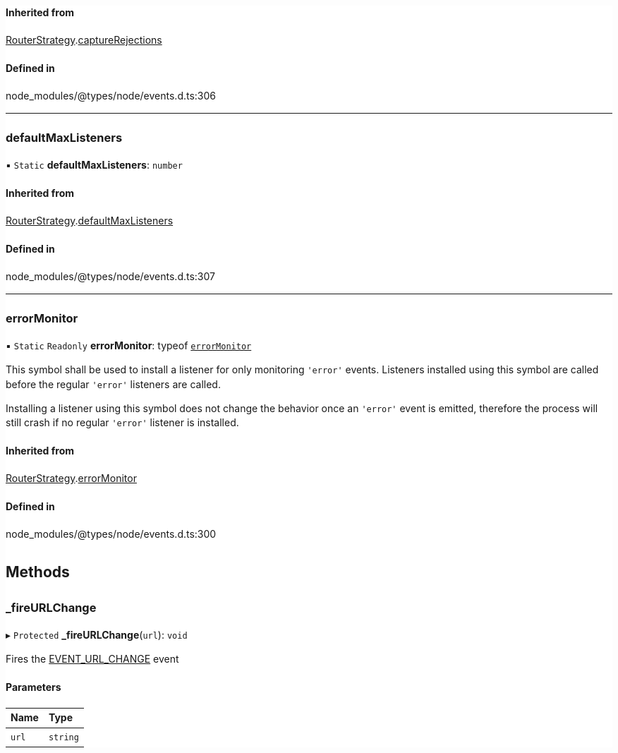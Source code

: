 #### Inherited from

[RouterStrategy](RouterStrategy.md).[captureRejections](RouterStrategy.md#capturerejections)

#### Defined in

node_modules/@types/node/events.d.ts:306

___

### defaultMaxListeners

▪ `Static` **defaultMaxListeners**: `number`

#### Inherited from

[RouterStrategy](RouterStrategy.md).[defaultMaxListeners](RouterStrategy.md#defaultmaxlisteners)

#### Defined in

node_modules/@types/node/events.d.ts:307

___

### errorMonitor

▪ `Static` `Readonly` **errorMonitor**: typeof [`errorMonitor`](HashStrategy.md#errormonitor)

This symbol shall be used to install a listener for only monitoring `'error'`
events. Listeners installed using this symbol are called before the regular
`'error'` listeners are called.

Installing a listener using this symbol does not change the behavior once an
`'error'` event is emitted, therefore the process will still crash if no
regular `'error'` listener is installed.

#### Inherited from

[RouterStrategy](RouterStrategy.md).[errorMonitor](RouterStrategy.md#errormonitor)

#### Defined in

node_modules/@types/node/events.d.ts:300

## Methods

### \_fireURLChange

▸ `Protected` **_fireURLChange**(`url`): `void`

Fires the [EVENT_URL_CHANGE](../modules.md#event_url_change) event

#### Parameters

| Name | Type |
| :------ | :------ |
| `url` | `string` |
